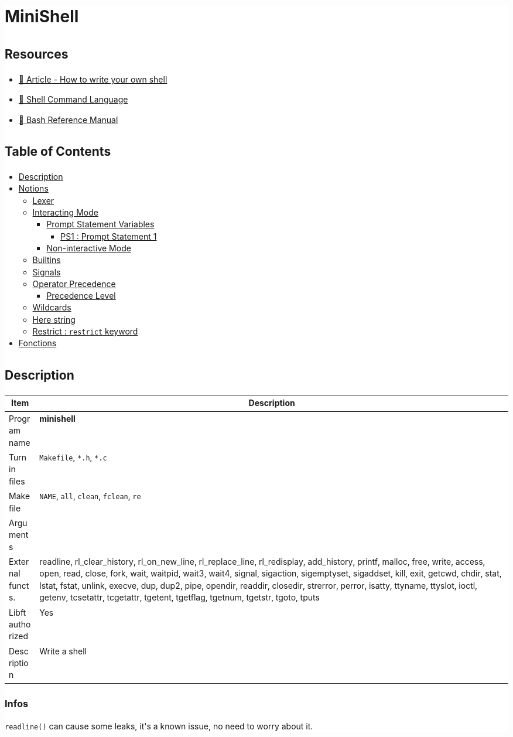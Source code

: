 # MiniShell

## Resources

- [📑 Article - How to write your own shell](https://www.cs.purdue.edu/homes/grr/SystemsProgrammingBook/Book/Chapter5-WritingYourOwnShell.pdf)

- [📑 Shell Command Language](https://pubs.opengroup.org/onlinepubs/9699919799/utilities/V3_chap02.html)

- [📑 Bash Reference Manual](https://www.gnu.org/savannah-checkouts/gnu/bash/manual/bash.html)

## Table of Contents

* [Description](#description)
* [Notions](#notions)
  * [Lexer](#lexer)
  * [Interacting Mode](#interacting-mode)
    * [Prompt Statement Variables](#prompt-statement-variables)
      * [PS1 : Prompt Statement 1](#ps1--prompt-statement-1)
    * [Non-interactive Mode](#non-interactive-mode)
  * [Builtins](#builtins)
  * [Signals](#signals)
  * [Operator Precedence](#operator-precedence)
    * [Precedence Level](#precedence-level)
  * [Wildcards](#wildcards)
  * [Here string](#here-string)
  * [Restrict : `restrict` keyword](#restrict--restrict-keyword)
* [Fonctions](#fonctions)

## Description

| Item | Description |
| --- | --- |
| Program name | **minishell** |
| Turn in files | `Makefile`, `*.h`, `*.c` |
| Makefile | `NAME`, `all`, `clean`, `fclean`, `re` |
| Arguments |  |
| External functs. | readline, rl_clear_history, rl_on_new_line, rl_replace_line, rl_redisplay, add_history, printf, malloc, free, write, access, open, read, close, fork, wait, waitpid, wait3, wait4, signal, sigaction, sigemptyset, sigaddset, kill, exit, getcwd, chdir, stat, lstat, fstat, unlink, execve, dup, dup2, pipe, opendir, readdir, closedir, strerror, perror, isatty, ttyname, ttyslot, ioctl, getenv, tcsetattr, tcgetattr, tgetent, tgetflag, tgetnum, tgetstr, tgoto, tputs|
| Libft authorized | Yes |
| Description | Write a shell |

### Infos

`readline()` can cause some leaks, it's a known issue, no need to worry about it.
